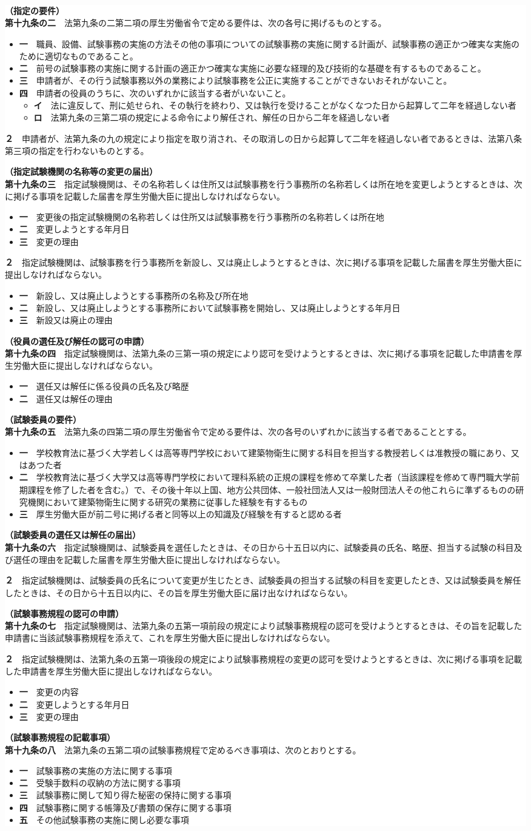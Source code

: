 **（指定の要件）**  
**第十九条の二**　法第九条の二第二項の厚生労働省令で定める要件は、次の各号に掲げるものとする。  
* **一**　職員、設備、試験事務の実施の方法その他の事項についての試験事務の実施に関する計画が、試験事務の適正かつ確実な実施のために適切なものであること。  
* **二**　前号の試験事務の実施に関する計画の適正かつ確実な実施に必要な経理的及び技術的な基礎を有するものであること。  
* **三**　申請者が、その行う試験事務以外の業務により試験事務を公正に実施することができないおそれがないこと。  
* **四**　申請者の役員のうちに、次のいずれかに該当する者がいないこと。  
	* **イ**　法に違反して、刑に処せられ、その執行を終わり、又は執行を受けることがなくなつた日から起算して二年を経過しない者  
	* **ロ**　法第九条の三第二項の規定による命令により解任され、解任の日から二年を経過しない者  
  
**２**　申請者が、法第九条の九の規定により指定を取り消され、その取消しの日から起算して二年を経過しない者であるときは、法第八条第三項の指定を行わないものとする。  
  
**（指定試験機関の名称等の変更の届出）**  
**第十九条の三**　指定試験機関は、その名称若しくは住所又は試験事務を行う事務所の名称若しくは所在地を変更しようとするときは、次に掲げる事項を記載した届書を厚生労働大臣に提出しなければならない。  
* **一**　変更後の指定試験機関の名称若しくは住所又は試験事務を行う事務所の名称若しくは所在地  
* **二**　変更しようとする年月日  
* **三**　変更の理由  
  
**２**　指定試験機関は、試験事務を行う事務所を新設し、又は廃止しようとするときは、次に掲げる事項を記載した届書を厚生労働大臣に提出しなければならない。  
* **一**　新設し、又は廃止しようとする事務所の名称及び所在地  
* **二**　新設し、又は廃止しようとする事務所において試験事務を開始し、又は廃止しようとする年月日  
* **三**　新設又は廃止の理由  
  
**（役員の選任及び解任の認可の申請）**  
**第十九条の四**　指定試験機関は、法第九条の三第一項の規定により認可を受けようとするときは、次に掲げる事項を記載した申請書を厚生労働大臣に提出しなければならない。  
* **一**　選任又は解任に係る役員の氏名及び略歴  
* **二**　選任又は解任の理由  
  
**（試験委員の要件）**  
**第十九条の五**　法第九条の四第二項の厚生労働省令で定める要件は、次の各号のいずれかに該当する者であることとする。  
* **一**　学校教育法に基づく大学若しくは高等専門学校において建築物衛生に関する科目を担当する教授若しくは准教授の職にあり、又はあつた者  
* **二**　学校教育法に基づく大学又は高等専門学校において理科系統の正規の課程を修めて卒業した者（当該課程を修めて専門職大学前期課程を修了した者を含む。）で、その後十年以上国、地方公共団体、一般社団法人又は一般財団法人その他これらに準ずるものの研究機関において建築物衛生に関する研究の業務に従事した経験を有するもの  
* **三**　厚生労働大臣が前二号に掲げる者と同等以上の知識及び経験を有すると認める者  
  
**（試験委員の選任又は解任の届出）**  
**第十九条の六**　指定試験機関は、試験委員を選任したときは、その日から十五日以内に、試験委員の氏名、略歴、担当する試験の科目及び選任の理由を記載した届書を厚生労働大臣に提出しなければならない。  
  
**２**　指定試験機関は、試験委員の氏名について変更が生じたとき、試験委員の担当する試験の科目を変更したとき、又は試験委員を解任したときは、その日から十五日以内に、その旨を厚生労働大臣に届け出なければならない。  
  
**（試験事務規程の認可の申請）**  
**第十九条の七**　指定試験機関は、法第九条の五第一項前段の規定により試験事務規程の認可を受けようとするときは、その旨を記載した申請書に当該試験事務規程を添えて、これを厚生労働大臣に提出しなければならない。  
  
**２**　指定試験機関は、法第九条の五第一項後段の規定により試験事務規程の変更の認可を受けようとするときは、次に掲げる事項を記載した申請書を厚生労働大臣に提出しなければならない。  
* **一**　変更の内容  
* **二**　変更しようとする年月日  
* **三**　変更の理由  
  
**（試験事務規程の記載事項）**  
**第十九条の八**　法第九条の五第二項の試験事務規程で定めるべき事項は、次のとおりとする。  
* **一**　試験事務の実施の方法に関する事項  
* **二**　受験手数料の収納の方法に関する事項  
* **三**　試験事務に関して知り得た秘密の保持に関する事項  
* **四**　試験事務に関する帳簿及び書類の保存に関する事項  
* **五**　その他試験事務の実施に関し必要な事項  
  
